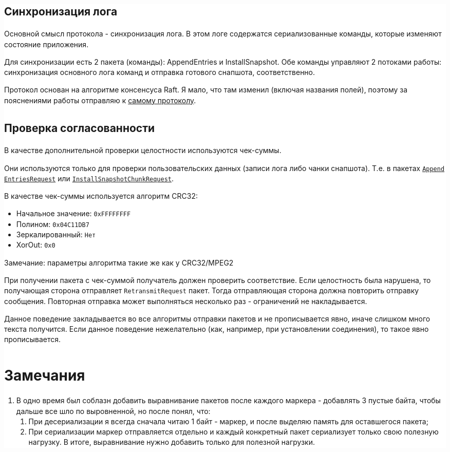 ## Синхронизация лога

Основной смысл протокола - синхронизация лога.
В этом логе содержатся сериализованные команды, которые изменяют состояние приложения.

Для синхронизации есть 2 пакета (команды): AppendEntries и InstallSnapshot.
Обе команды управляют 2 потоками работы: синхронизация основного лога команд и отправка готового снапшота,
соответственно.

Протокол основан на алгоритме консенсуса Raft.
Я мало, что там изменил (включая названия полей), поэтому за пояснениями работы отправляю
к [самому протоколу](https://raft.github.io/raft.pdf).

## Проверка согласованности

В качестве дополнительной проверки целостности используются чек-суммы.

Они используются только для проверки пользовательских данных (записи лога либо чанки снапшота).
Т.е. в пакетах [`AppendEntriesRequest`](#appendentriesrequest)
или [`InstallSnapshotChunkRequest`](#installsnapshotchunkrequest).

В качестве чек-суммы используется алгоритм CRC32:

- Начальное значение: `0xFFFFFFFF`
- Полином: `0x04C11DB7`
- Зеркалированный: `Нет`
- XorOut: `0x0`

Замечание: параметры алгоритма такие же как у CRC32/MPEG2

При получении пакета с чек-суммой получатель должен проверить соответствие.
Если целостность была нарушена, то получающая сторона отправляет `RetransmitRequest` пакет.
Тогда отправляющая сторона должна повторить отправку сообщения.
Повторная отправка может выполняться несколько раз - ограничений не накладывается.

Данное поведение закладывается во все алгоритмы отправки пакетов и не прописывается явно, иначе слишком много текста
получится.
Если данное поведение нежелательно (как, например, при установлении соединения), то такое явно прописывается.

# Замечания

1. В одно время был соблазн добавить выравнивание пакетов после каждого маркера - добавлять 3 пустые байта, чтобы дальше
   все шло по выровненной, но после понял, что:
    1. При десериализации я всегда сначала читаю 1 байт - маркер, и после выделяю память для оставшегося пакета;
    2. При сериализации маркер отправляется отдельно и каждый конкретный пакет сериализует только свою полезную
       нагрузку.
       В итоге, выравнивание нужно добавить только для полезной нагрузки.
